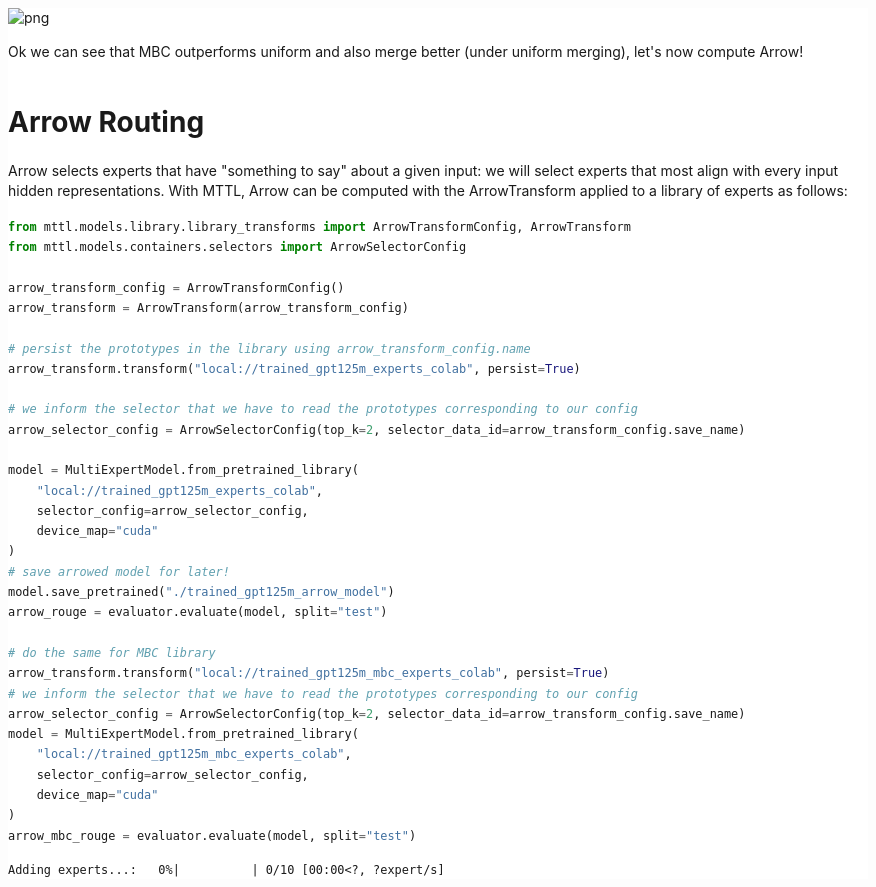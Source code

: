 
    
![png](pg_mbc_arrow_tutorial_files/pg_mbc_arrow_tutorial_12_0.png)
    


Ok we can see that MBC outperforms uniform and also merge better (under uniform merging), let's now compute Arrow!

# Arrow Routing

Arrow selects experts that have "something to say" about a given input: we will select experts that most align with every input hidden representations. With MTTL, Arrow can be computed with the ArrowTransform applied to a library of experts as follows:



```python
from mttl.models.library.library_transforms import ArrowTransformConfig, ArrowTransform
from mttl.models.containers.selectors import ArrowSelectorConfig

arrow_transform_config = ArrowTransformConfig()
arrow_transform = ArrowTransform(arrow_transform_config)

# persist the prototypes in the library using arrow_transform_config.name
arrow_transform.transform("local://trained_gpt125m_experts_colab", persist=True)

# we inform the selector that we have to read the prototypes corresponding to our config
arrow_selector_config = ArrowSelectorConfig(top_k=2, selector_data_id=arrow_transform_config.save_name)

model = MultiExpertModel.from_pretrained_library(
    "local://trained_gpt125m_experts_colab",
    selector_config=arrow_selector_config,
    device_map="cuda"
)
# save arrowed model for later!
model.save_pretrained("./trained_gpt125m_arrow_model")
arrow_rouge = evaluator.evaluate(model, split="test")

# do the same for MBC library
arrow_transform.transform("local://trained_gpt125m_mbc_experts_colab", persist=True)
# we inform the selector that we have to read the prototypes corresponding to our config
arrow_selector_config = ArrowSelectorConfig(top_k=2, selector_data_id=arrow_transform_config.save_name)
model = MultiExpertModel.from_pretrained_library(
    "local://trained_gpt125m_mbc_experts_colab",
    selector_config=arrow_selector_config,
    device_map="cuda"
)
arrow_mbc_rouge = evaluator.evaluate(model, split="test")
```


    Adding experts...:   0%|          | 0/10 [00:00<?, ?expert/s]
